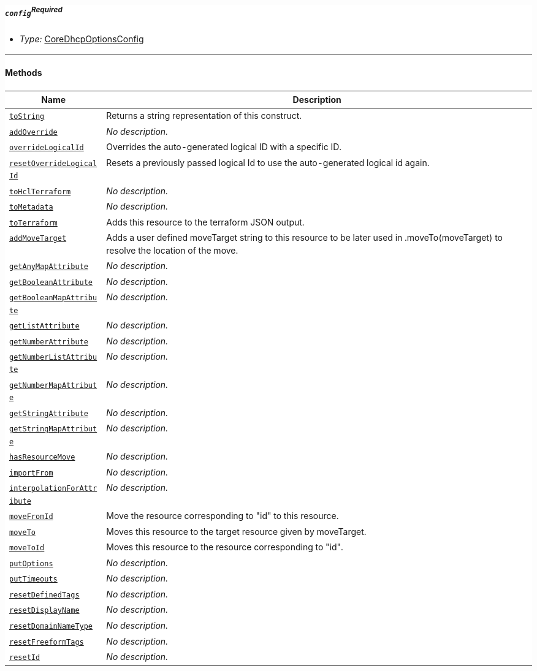 ##### `config`<sup>Required</sup> <a name="config" id="rhizo-co-terraform-provider-oci.coreDhcpOptions.CoreDhcpOptions.Initializer.parameter.config"></a>

- *Type:* <a href="#rhizo-co-terraform-provider-oci.coreDhcpOptions.CoreDhcpOptionsConfig">CoreDhcpOptionsConfig</a>

---

#### Methods <a name="Methods" id="Methods"></a>

| **Name** | **Description** |
| --- | --- |
| <code><a href="#rhizo-co-terraform-provider-oci.coreDhcpOptions.CoreDhcpOptions.toString">toString</a></code> | Returns a string representation of this construct. |
| <code><a href="#rhizo-co-terraform-provider-oci.coreDhcpOptions.CoreDhcpOptions.addOverride">addOverride</a></code> | *No description.* |
| <code><a href="#rhizo-co-terraform-provider-oci.coreDhcpOptions.CoreDhcpOptions.overrideLogicalId">overrideLogicalId</a></code> | Overrides the auto-generated logical ID with a specific ID. |
| <code><a href="#rhizo-co-terraform-provider-oci.coreDhcpOptions.CoreDhcpOptions.resetOverrideLogicalId">resetOverrideLogicalId</a></code> | Resets a previously passed logical Id to use the auto-generated logical id again. |
| <code><a href="#rhizo-co-terraform-provider-oci.coreDhcpOptions.CoreDhcpOptions.toHclTerraform">toHclTerraform</a></code> | *No description.* |
| <code><a href="#rhizo-co-terraform-provider-oci.coreDhcpOptions.CoreDhcpOptions.toMetadata">toMetadata</a></code> | *No description.* |
| <code><a href="#rhizo-co-terraform-provider-oci.coreDhcpOptions.CoreDhcpOptions.toTerraform">toTerraform</a></code> | Adds this resource to the terraform JSON output. |
| <code><a href="#rhizo-co-terraform-provider-oci.coreDhcpOptions.CoreDhcpOptions.addMoveTarget">addMoveTarget</a></code> | Adds a user defined moveTarget string to this resource to be later used in .moveTo(moveTarget) to resolve the location of the move. |
| <code><a href="#rhizo-co-terraform-provider-oci.coreDhcpOptions.CoreDhcpOptions.getAnyMapAttribute">getAnyMapAttribute</a></code> | *No description.* |
| <code><a href="#rhizo-co-terraform-provider-oci.coreDhcpOptions.CoreDhcpOptions.getBooleanAttribute">getBooleanAttribute</a></code> | *No description.* |
| <code><a href="#rhizo-co-terraform-provider-oci.coreDhcpOptions.CoreDhcpOptions.getBooleanMapAttribute">getBooleanMapAttribute</a></code> | *No description.* |
| <code><a href="#rhizo-co-terraform-provider-oci.coreDhcpOptions.CoreDhcpOptions.getListAttribute">getListAttribute</a></code> | *No description.* |
| <code><a href="#rhizo-co-terraform-provider-oci.coreDhcpOptions.CoreDhcpOptions.getNumberAttribute">getNumberAttribute</a></code> | *No description.* |
| <code><a href="#rhizo-co-terraform-provider-oci.coreDhcpOptions.CoreDhcpOptions.getNumberListAttribute">getNumberListAttribute</a></code> | *No description.* |
| <code><a href="#rhizo-co-terraform-provider-oci.coreDhcpOptions.CoreDhcpOptions.getNumberMapAttribute">getNumberMapAttribute</a></code> | *No description.* |
| <code><a href="#rhizo-co-terraform-provider-oci.coreDhcpOptions.CoreDhcpOptions.getStringAttribute">getStringAttribute</a></code> | *No description.* |
| <code><a href="#rhizo-co-terraform-provider-oci.coreDhcpOptions.CoreDhcpOptions.getStringMapAttribute">getStringMapAttribute</a></code> | *No description.* |
| <code><a href="#rhizo-co-terraform-provider-oci.coreDhcpOptions.CoreDhcpOptions.hasResourceMove">hasResourceMove</a></code> | *No description.* |
| <code><a href="#rhizo-co-terraform-provider-oci.coreDhcpOptions.CoreDhcpOptions.importFrom">importFrom</a></code> | *No description.* |
| <code><a href="#rhizo-co-terraform-provider-oci.coreDhcpOptions.CoreDhcpOptions.interpolationForAttribute">interpolationForAttribute</a></code> | *No description.* |
| <code><a href="#rhizo-co-terraform-provider-oci.coreDhcpOptions.CoreDhcpOptions.moveFromId">moveFromId</a></code> | Move the resource corresponding to "id" to this resource. |
| <code><a href="#rhizo-co-terraform-provider-oci.coreDhcpOptions.CoreDhcpOptions.moveTo">moveTo</a></code> | Moves this resource to the target resource given by moveTarget. |
| <code><a href="#rhizo-co-terraform-provider-oci.coreDhcpOptions.CoreDhcpOptions.moveToId">moveToId</a></code> | Moves this resource to the resource corresponding to "id". |
| <code><a href="#rhizo-co-terraform-provider-oci.coreDhcpOptions.CoreDhcpOptions.putOptions">putOptions</a></code> | *No description.* |
| <code><a href="#rhizo-co-terraform-provider-oci.coreDhcpOptions.CoreDhcpOptions.putTimeouts">putTimeouts</a></code> | *No description.* |
| <code><a href="#rhizo-co-terraform-provider-oci.coreDhcpOptions.CoreDhcpOptions.resetDefinedTags">resetDefinedTags</a></code> | *No description.* |
| <code><a href="#rhizo-co-terraform-provider-oci.coreDhcpOptions.CoreDhcpOptions.resetDisplayName">resetDisplayName</a></code> | *No description.* |
| <code><a href="#rhizo-co-terraform-provider-oci.coreDhcpOptions.CoreDhcpOptions.resetDomainNameType">resetDomainNameType</a></code> | *No description.* |
| <code><a href="#rhizo-co-terraform-provider-oci.coreDhcpOptions.CoreDhcpOptions.resetFreeformTags">resetFreeformTags</a></code> | *No description.* |
| <code><a href="#rhizo-co-terraform-provider-oci.coreDhcpOptions.CoreDhcpOptions.resetId">resetId</a></code> | *No description.* |